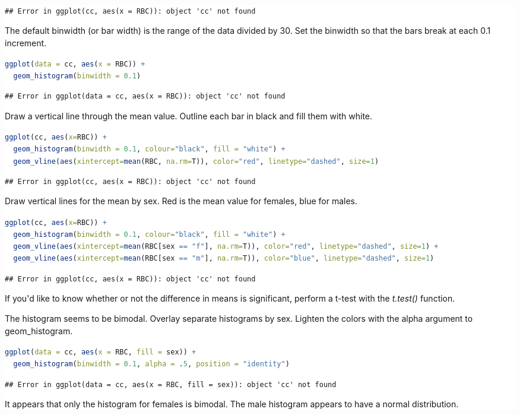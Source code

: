 ```
## Error in ggplot(cc, aes(x = RBC)): object 'cc' not found
```

The default binwidth (or bar width) is the range of the data divided by 30. Set the binwidth so that the bars break at each 0.1 increment.

```r
ggplot(data = cc, aes(x = RBC)) + 
  geom_histogram(binwidth = 0.1)
```

```
## Error in ggplot(data = cc, aes(x = RBC)): object 'cc' not found
```

Draw a vertical line through the mean value. Outline each bar in black and fill them with white.

```r
ggplot(cc, aes(x=RBC)) +
  geom_histogram(binwidth = 0.1, colour="black", fill = "white") +
  geom_vline(aes(xintercept=mean(RBC, na.rm=T)), color="red", linetype="dashed", size=1)
```

```
## Error in ggplot(cc, aes(x = RBC)): object 'cc' not found
```

Draw vertical lines for the mean by sex. Red is the mean value for females, blue for males.

```r
ggplot(cc, aes(x=RBC)) +
  geom_histogram(binwidth = 0.1, colour="black", fill = "white") +
  geom_vline(aes(xintercept=mean(RBC[sex == "f"], na.rm=T)), color="red", linetype="dashed", size=1) +
  geom_vline(aes(xintercept=mean(RBC[sex == "m"], na.rm=T)), color="blue", linetype="dashed", size=1)
```

```
## Error in ggplot(cc, aes(x = RBC)): object 'cc' not found
```

If you'd like to know whether or not the difference in means is significant, perform a t-test with the *t.test()* function.

The histogram seems to be bimodal. Overlay separate histograms by sex. Lighten the colors with the alpha argument to geom_histogram.

```r
ggplot(data = cc, aes(x = RBC, fill = sex)) + 
  geom_histogram(binwidth = 0.1, alpha = .5, position = "identity")
```

```
## Error in ggplot(data = cc, aes(x = RBC, fill = sex)): object 'cc' not found
```

It appears that only the histogram for females is bimodal. The male histogram appears to have a normal distribution.
